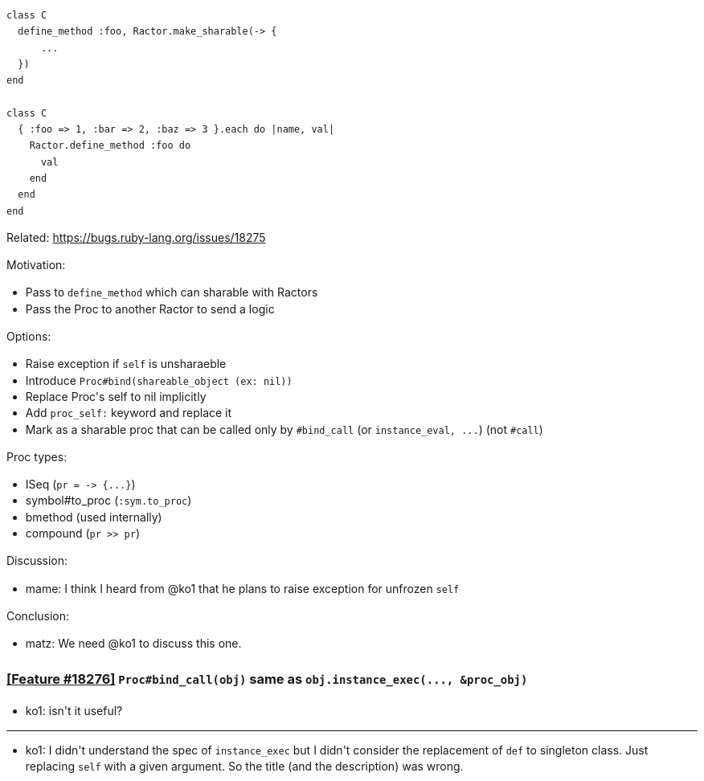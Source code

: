 ```ruby=
class C
  define_method :foo, Ractor.make_sharable(-> { 
      ... 
  })
end

class C
  { :foo => 1, :bar => 2, :baz => 3 }.each do |name, val|
    Ractor.define_method :foo do
      val
    end
  end
end
```

Related: https://bugs.ruby-lang.org/issues/18275

Motivation:

* Pass to `define_method` which can sharable with Ractors
* Pass the Proc to another Ractor to send a logic

Options:

* Raise exception if `self` is unsharaeble
* Introduce `Proc#bind(shareable_object (ex: nil))`
* Replace Proc's self to nil implicitly
* Add `proc_self:` keyword and replace it
* Mark as a sharable proc that can be called only by `#bind_call` (or `instance_eval, ...`) (not `#call`)

Proc types:

* ISeq (`pr = -> {...}`)
* symbol#to_proc (`:sym.to_proc`)
* bmethod (used internally)
* compound (`pr >> pr`)

Discussion:

* mame: I think I heard from @ko1 that he plans to raise exception for unfrozen `self`

Conclusion:

* matz: We need @ko1 to discuss this one.

### [[Feature #18276]](https://bugs.ruby-lang.org/issues/18276) `Proc#bind_call(obj)` same as `obj.instance_exec(..., &proc_obj)`

* ko1: isn't it useful?

---

* ko1: I didn't understand the spec of `instance_exec` but I didn't consider the replacement of `def` to singleton class. Just replacing `self` with a given argument. So the title (and the description) was wrong.
